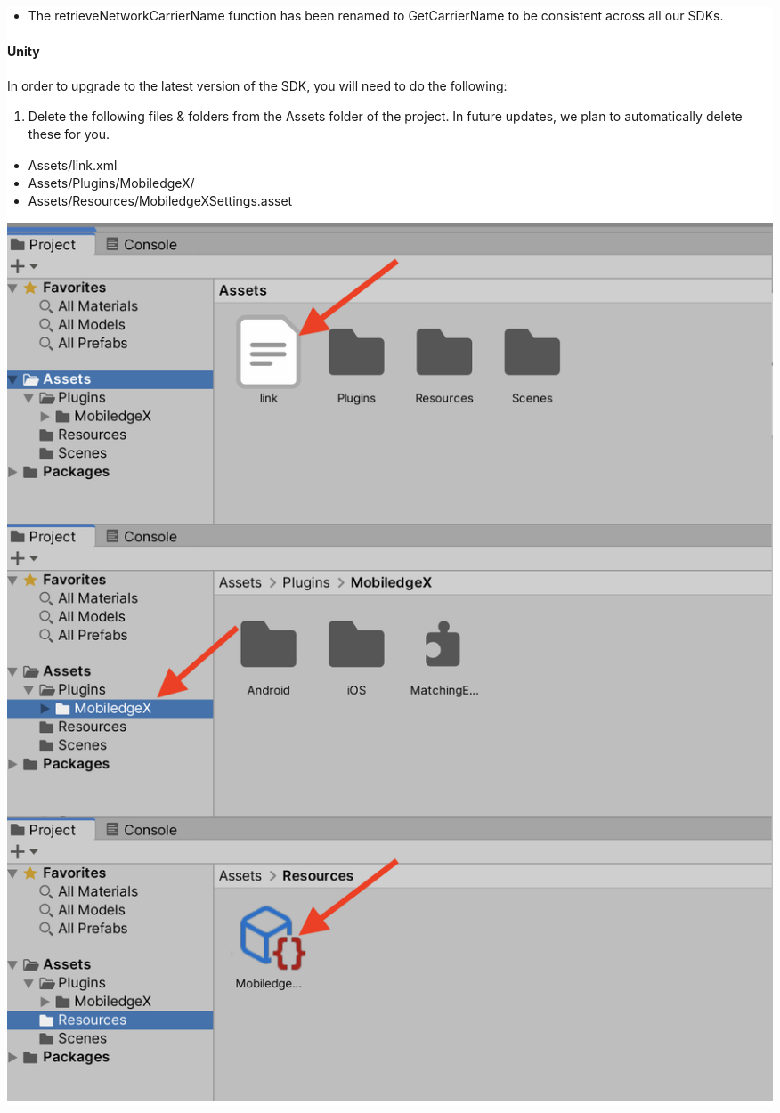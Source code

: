 * The retrieveNetworkCarrierName function has been renamed to GetCarrierName to be consistent across all our SDKs. 
#### Unity

In order to upgrade to the latest version of the SDK, you will need to do the following:

1. Delete the following files &amp; folders from the Assets folder of the project. In future updates, we plan to automatically delete these for you. 

- Assets/link.xml
- Assets/Plugins/MobiledgeX/
- Assets/Resources/MobiledgeXSettings.asset

![](/developer/assets/release-notes/upgrade-delete-step.png "")
